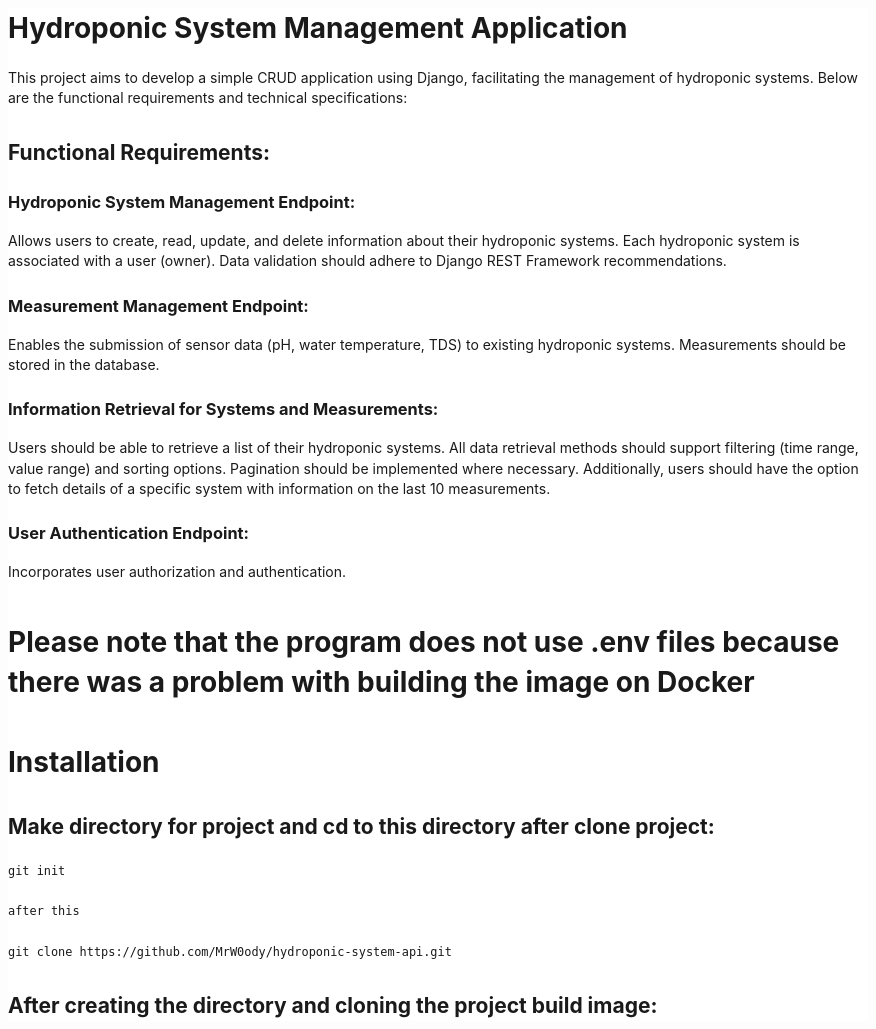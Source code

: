 # Hydroponic System Management Application

This project aims to develop a simple CRUD application using Django, facilitating the management of hydroponic systems.
Below are the functional requirements and technical specifications:

## Functional Requirements:

### Hydroponic System Management Endpoint:

Allows users to create, read, update, and delete information about their hydroponic systems. Each hydroponic system is
associated with a user (owner). Data validation should adhere to Django REST Framework recommendations.

### Measurement Management Endpoint:

Enables the submission of sensor data (pH, water temperature, TDS) to existing hydroponic systems. Measurements should
be stored in the database.

### Information Retrieval for Systems and Measurements:

Users should be able to retrieve a list of their hydroponic systems. All data retrieval methods should support
filtering (time range, value range) and sorting options. Pagination should be implemented where necessary. Additionally,
users should have the option to fetch details of a specific system with information on the last 10 measurements.

### User Authentication Endpoint:

Incorporates user authorization and authentication.

# Please note that the program does not use .env files because there was a problem with building the image on Docker

# Installation

## Make directory for project and cd to this directory after clone project:
    
    git init
    
    after this

    git clone https://github.com/MrW0ody/hydroponic-system-api.git

## After creating the directory and cloning the project build image:

